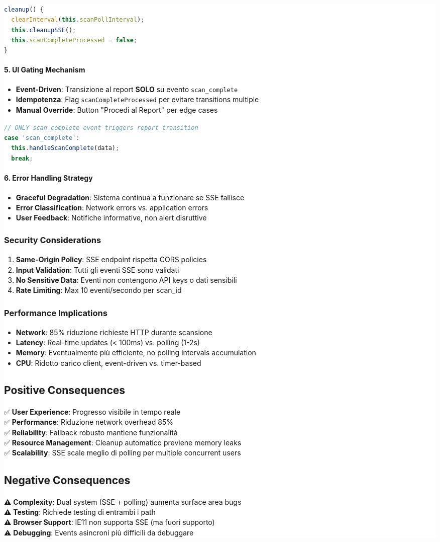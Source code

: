 ```javascript
cleanup() {
  clearInterval(this.scanPollInterval);
  this.cleanupSSE();
  this.scanCompleteProcessed = false;
}
```

#### 5. **UI Gating Mechanism**
- **Event-Driven**: Transizione al report **SOLO** su evento `scan_complete`
- **Idempotenza**: Flag `scanCompleteProcessed` per evitare transitions multiple
- **Manual Override**: Button "Procedi al Report" per edge cases

```javascript
// ONLY scan_complete event triggers report transition
case 'scan_complete':
  this.handleScanComplete(data);
  break;
```

#### 6. **Error Handling Strategy**
- **Graceful Degradation**: Sistema continua a funzionare se SSE fallisce
- **Error Classification**: Network errors vs. application errors
- **User Feedback**: Notifiche informative, non alert disruttive

### Security Considerations

1. **Same-Origin Policy**: SSE endpoint rispetta CORS policies
2. **Input Validation**: Tutti gli eventi SSE sono validati
3. **No Sensitive Data**: Eventi non contengono API keys o dati sensibili
4. **Rate Limiting**: Max 10 eventi/secondo per scan_id

### Performance Implications

- **Network**: 85% riduzione richieste HTTP durante scansione
- **Latency**: Real-time updates (< 100ms) vs. polling (1-2s)
- **Memory**: Eventualmente più efficiente, no polling intervals accumulation
- **CPU**: Ridotto carico client, event-driven vs. timer-based

## Positive Consequences

✅ **User Experience**: Progresso visibile in tempo reale  
✅ **Performance**: Riduzione network overhead 85%  
✅ **Reliability**: Fallback robusto mantiene funzionalità  
✅ **Resource Management**: Cleanup automatico previene memory leaks  
✅ **Scalability**: SSE scale meglio di polling per multiple concurrent users  

## Negative Consequences

⚠️ **Complexity**: Dual system (SSE + polling) aumenta surface area bugs  
⚠️ **Testing**: Richiede testing di entrambi i path  
⚠️ **Browser Support**: IE11 non supporta SSE (ma fuori supporto)  
⚠️ **Debugging**: Events asincroni più difficili da debuggare  
